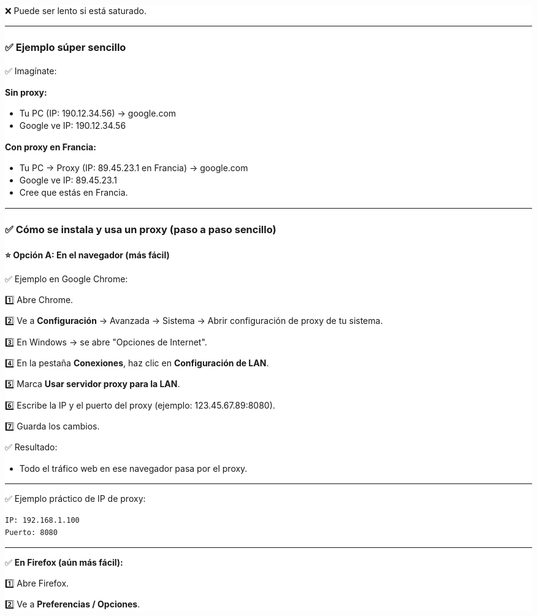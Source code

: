 ❌ Puede ser lento si está saturado.

---

### ✅ Ejemplo súper sencillo

✅ Imagínate:

**Sin proxy:**

- Tu PC (IP: 190.12.34.56) → google.com
- Google ve IP: 190.12.34.56

**Con proxy en Francia:**

- Tu PC → Proxy (IP: 89.45.23.1 en Francia) → google.com
- Google ve IP: 89.45.23.1
- Cree que estás en Francia.

---

### ✅ Cómo se instala y usa un proxy (paso a paso sencillo)

#### ⭐ Opción A: En el navegador (más fácil)

✅ Ejemplo en Google Chrome:

1️⃣ Abre Chrome.

2️⃣ Ve a **Configuración** → Avanzada → Sistema → Abrir configuración de proxy de tu sistema.

3️⃣ En Windows → se abre "Opciones de Internet".

4️⃣ En la pestaña **Conexiones**, haz clic en **Configuración de LAN**.

5️⃣ Marca **Usar servidor proxy para la LAN**.

6️⃣ Escribe la IP y el puerto del proxy (ejemplo: 123.45.67.89:8080).

7️⃣ Guarda los cambios.

✅ Resultado:

- Todo el tráfico web en ese navegador pasa por el proxy.

---

✅ Ejemplo práctico de IP de proxy:

```
IP: 192.168.1.100
Puerto: 8080
```

---

✅ **En Firefox (aún más fácil):**

1️⃣ Abre Firefox.

2️⃣ Ve a **Preferencias / Opciones**.
